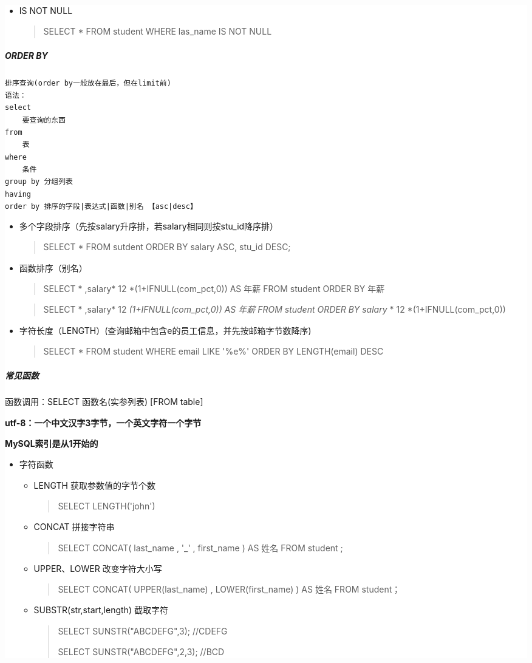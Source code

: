    + IS NOT NULL

     > SELECT * FROM student WHERE las_name IS NOT NULL

##### ORDER BY

```
排序查询(order by一般放在最后，但在limit前)
语法：
select
	要查询的东西
from
	表
where 
	条件
group by 分组列表
having 
order by 排序的字段|表达式|函数|别名 【asc|desc】
```

+ 多个字段排序（先按salary升序排，若salary相同则按stu_id降序排）

  > SELECT * FROM sutdent ORDER BY salary ASC, stu_id DESC;

+ 函数排序（别名）

  > SELECT * ,salary* 12 *(1+IFNULL(com_pct,0)) AS 年薪 FROM student ORDER BY 年薪

  > SELECT * ,salary* 12 *(1+IFNULL(com_pct,0))  AS 年薪 FROM student ORDER BY salary* * 12 *(1+IFNULL(com_pct,0))

+ 字符长度（LENGTH）(查询邮箱中包含e的员工信息，并先按邮箱字节数降序)

  > SELECT * FROM student WHERE email LIKE '%e%' ORDER BY LENGTH(email) DESC

##### 常见函数

函数调用：SELECT 函数名(实参列表) [FROM table]

**utf-8：一个中文汉字3字节，一个英文字符一个字节**

**MySQL索引是从1开始的**

+ 字符函数

  + LENGTH 获取参数值的字节个数

    > SELECT LENGTH('john')

  + CONCAT 拼接字符串

    > SELECT CONCAT( last_name , '_' , first_name )  AS 姓名 FROM student ;

  + UPPER、LOWER 改变字符大小写
    
    > SELECT CONCAT( UPPER(last_name) , LOWER(first_name) )  AS 姓名 FROM student；  
    
  + SUBSTR(str,start,length) 截取字符 
  
    > SELECT SUNSTR("ABCDEFG",3);     //CDEFG
    >
    > SELECT SUNSTR("ABCDEFG",2,3);     //BCD
  